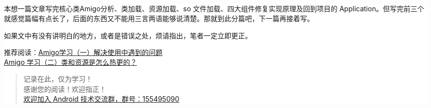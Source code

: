 本想一篇文章写完核心类Amigo分析、类加载、资源加载、so 文件加载、四大组件修复实现原理及回到项目的 Application。但写完前三个就感觉篇幅有点长了，后面的东西又不能用三言两语能够说清楚。那就到此分篇吧，下一篇再接着写。

如果文中有没有讲明白的地方，或者是错误之处，烦请指出，笔者一定立即更正。

推荐阅读：[Amigo学习（一）解决使用中遇到的问题](https://www.jianshu.com/p/989d7a193b3a)  
[Amigo 学习（二）类和资源是怎么热更的？](https://www.jianshu.com/p/813e36b321f8)

>记录在此，仅为学习！  
感谢您的阅读！欢迎指正！  
[欢迎加入 Android 技术交流群，群号：155495090](https://jq.qq.com/?_wv=1027&k=5hr8OKj)